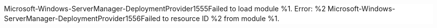 <tr><td>Microsoft-Windows-ServerManager-DeploymentProvider</td><td>1555</td><td>Failed to load module %1. Error: %2</td></tr>
<tr><td>Microsoft-Windows-ServerManager-DeploymentProvider</td><td>1556</td><td>Failed to resource ID %2 from module %1.</td></tr>
</table>
